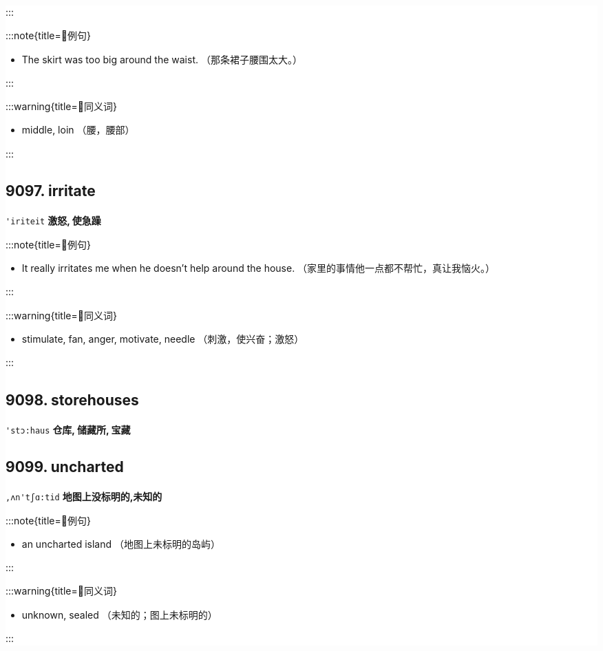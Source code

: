 :::

:::note{title=🎤例句}

- The skirt was too big around the waist. （那条裙子腰围太大。）

:::

:::warning{title=🤔同义词}

- middle, loin （腰，腰部）

:::


## 9097. irritate

`'iriteit`  **激怒, 使急躁**

:::note{title=🎤例句}

- It really irritates me when he doesn’t help around the house. （家里的事情他一点都不帮忙，真让我恼火。）

:::

:::warning{title=🤔同义词}

- stimulate, fan, anger, motivate, needle （刺激，使兴奋；激怒）

:::


## 9098. storehouses

`'stɔ:haus`  **仓库,  储藏所,  宝藏**

## 9099. uncharted

`,ʌn'tʃɑ:tid`  **地图上没标明的,未知的**

:::note{title=🎤例句}

- an uncharted island （地图上未标明的岛屿）

:::

:::warning{title=🤔同义词}

- unknown, sealed （未知的；图上未标明的）

:::


